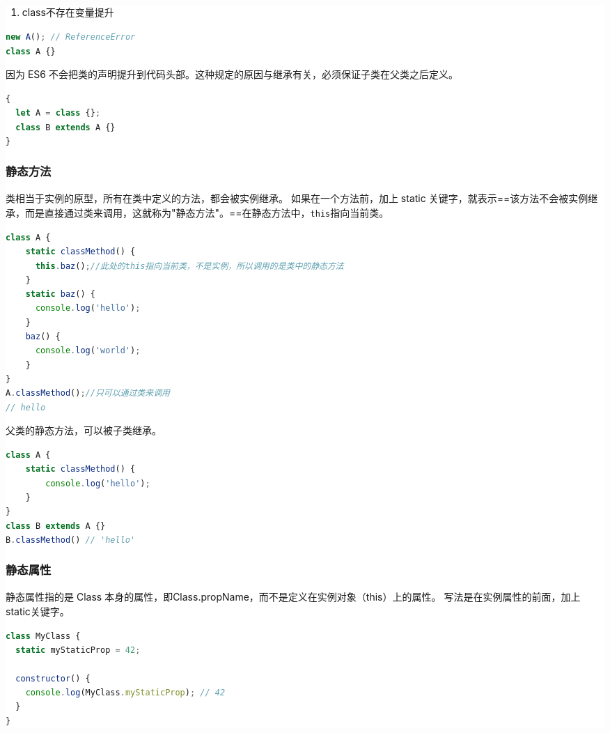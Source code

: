 1.  class不存在变量提升

```js
new A(); // ReferenceError
class A {}
```

因为 ES6 不会把类的声明提升到代码头部。这种规定的原因与继承有关，必须保证子类在父类之后定义。

```js
{
  let A = class {};
  class B extends A {}
}
```

### 静态方法

类相当于实例的原型，所有在类中定义的方法，都会被实例继承。 如果在一个方法前，加上 static 关键字，就表示==该方法不会被实例继承，而是直接通过类来调用，这就称为"静态方法"。==在静态方法中，`this`指向当前类。

```js
class A {
    static classMethod() {
      this.baz();//此处的this指向当前类，不是实例，所以调用的是类中的静态方法
    }
    static baz() {
      console.log('hello');
    }
    baz() {
      console.log('world');
    }
}
A.classMethod();//只可以通过类来调用
// hello

```

父类的静态方法，可以被子类继承。

```js
class A {
    static classMethod() {
        console.log('hello');
    }
}
class B extends A {}
B.classMethod() // 'hello'
```

### 静态属性

静态属性指的是 Class 本身的属性，即Class.propName，而不是定义在实例对象（this）上的属性。 写法是在实例属性的前面，加上static关键字。

```js
class MyClass {
  static myStaticProp = 42;

  constructor() {
    console.log(MyClass.myStaticProp); // 42
  }
}
```
